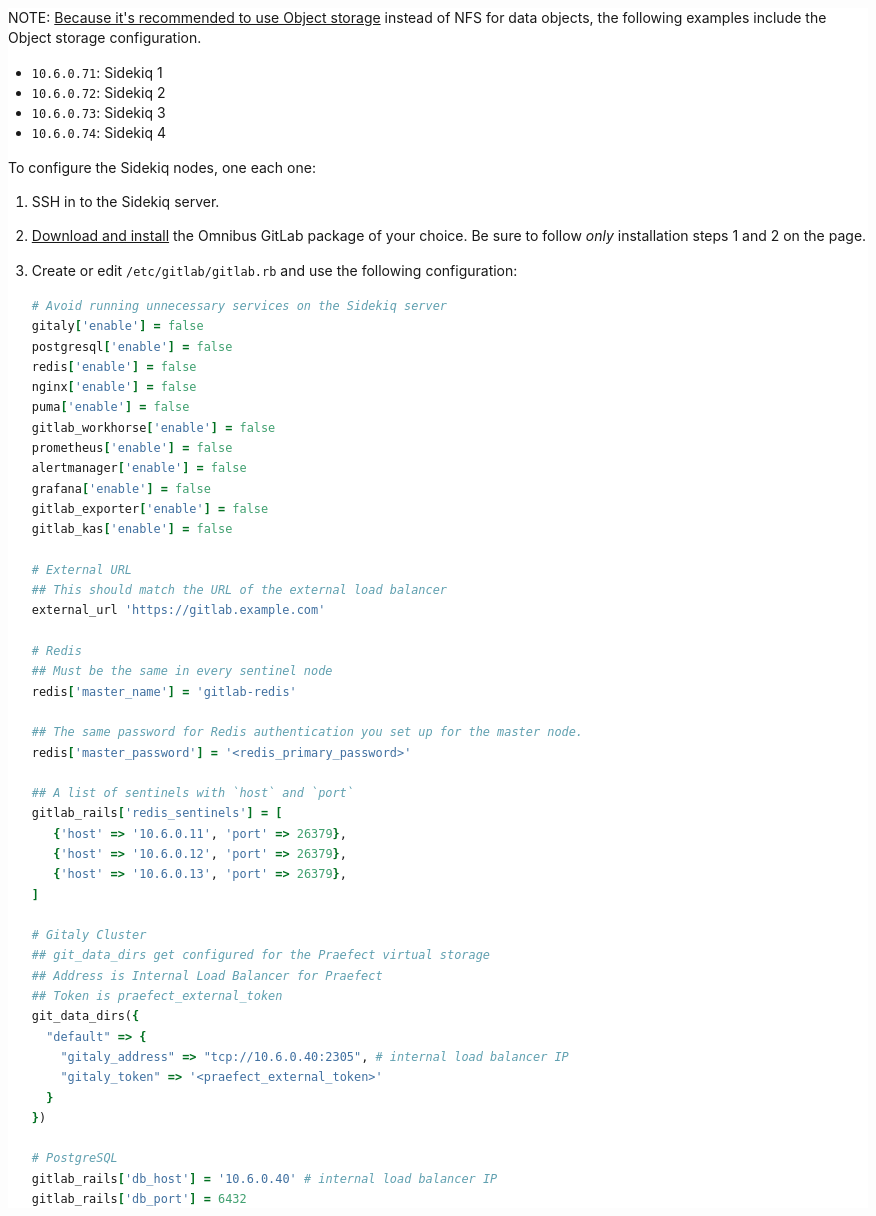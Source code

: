 NOTE:
[Because it's recommended to use Object storage](../object_storage.md) instead of NFS for data objects, the following
examples include the Object storage configuration.

- `10.6.0.71`: Sidekiq 1
- `10.6.0.72`: Sidekiq 2
- `10.6.0.73`: Sidekiq 3
- `10.6.0.74`: Sidekiq 4

To configure the Sidekiq nodes, one each one:

1. SSH in to the Sidekiq server.
1. [Download and install](https://about.gitlab.com/install/) the Omnibus GitLab
   package of your choice. Be sure to follow _only_ installation steps 1 and 2
   on the page.
1. Create or edit `/etc/gitlab/gitlab.rb` and use the following configuration:



   ```ruby
   # Avoid running unnecessary services on the Sidekiq server
   gitaly['enable'] = false
   postgresql['enable'] = false
   redis['enable'] = false
   nginx['enable'] = false
   puma['enable'] = false
   gitlab_workhorse['enable'] = false
   prometheus['enable'] = false
   alertmanager['enable'] = false
   grafana['enable'] = false
   gitlab_exporter['enable'] = false
   gitlab_kas['enable'] = false

   # External URL
   ## This should match the URL of the external load balancer
   external_url 'https://gitlab.example.com'

   # Redis
   ## Must be the same in every sentinel node
   redis['master_name'] = 'gitlab-redis'

   ## The same password for Redis authentication you set up for the master node.
   redis['master_password'] = '<redis_primary_password>'

   ## A list of sentinels with `host` and `port`
   gitlab_rails['redis_sentinels'] = [
      {'host' => '10.6.0.11', 'port' => 26379},
      {'host' => '10.6.0.12', 'port' => 26379},
      {'host' => '10.6.0.13', 'port' => 26379},
   ]

   # Gitaly Cluster
   ## git_data_dirs get configured for the Praefect virtual storage
   ## Address is Internal Load Balancer for Praefect
   ## Token is praefect_external_token
   git_data_dirs({
     "default" => {
       "gitaly_address" => "tcp://10.6.0.40:2305", # internal load balancer IP
       "gitaly_token" => '<praefect_external_token>'
     }
   })

   # PostgreSQL
   gitlab_rails['db_host'] = '10.6.0.40' # internal load balancer IP
   gitlab_rails['db_port'] = 6432
   ```